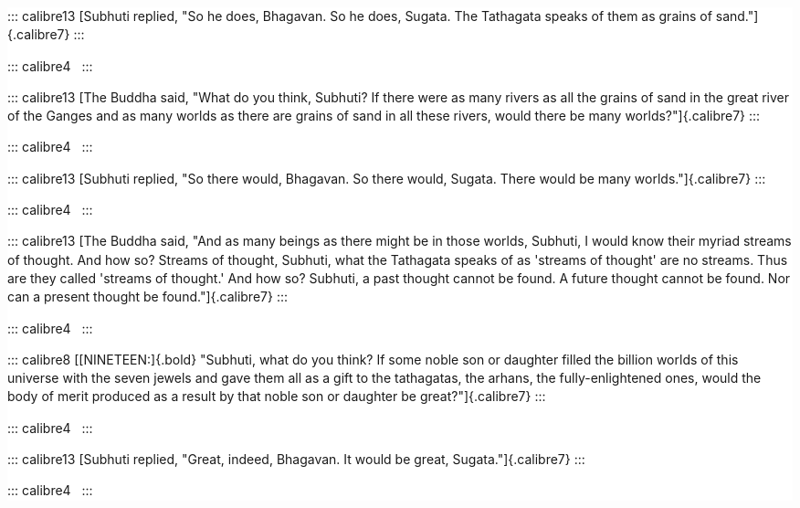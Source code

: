 ::: calibre13
[Subhuti replied, "So he does, Bhagavan. So he does, Sugata. The Tathagata speaks of them as grains of sand."]{.calibre7}
:::

::: calibre4
 
:::

::: calibre13
[The Buddha said, "What do you think, Subhuti? If there were as many rivers as all the grains of sand in the great river of the Ganges and as many worlds as there are grains of sand in all these rivers, would there be many worlds?"]{.calibre7}
:::

::: calibre4
 
:::

::: calibre13
[Subhuti replied, "So there would, Bhagavan. So there would, Sugata. There would be many worlds."]{.calibre7}
:::

::: calibre4
 
:::

::: calibre13
[The Buddha said, "And as many beings as there might be in those worlds, Subhuti, I would know their myriad streams of thought. And how so? Streams of thought, Subhuti, what the Tathagata speaks of as 'streams of thought' are no streams. Thus are they called 'streams of thought.' And how so? Subhuti, a past thought cannot be found. A future thought cannot be found. Nor can a present thought be found."]{.calibre7}
:::

::: calibre4
 
:::

::: calibre8
[[NINETEEN:]{.bold} "Subhuti, what do you think? If some noble son or daughter filled the billion worlds of this universe with the seven jewels and gave them all as a gift to the tathagatas, the arhans, the fully-enlightened ones, would the body of merit produced as a result by that noble son or daughter be great?"]{.calibre7}
:::

::: calibre4
 
:::

::: calibre13
[Subhuti replied, "Great, indeed, Bhagavan. It would be great, Sugata."]{.calibre7}
:::

::: calibre4
 
:::
